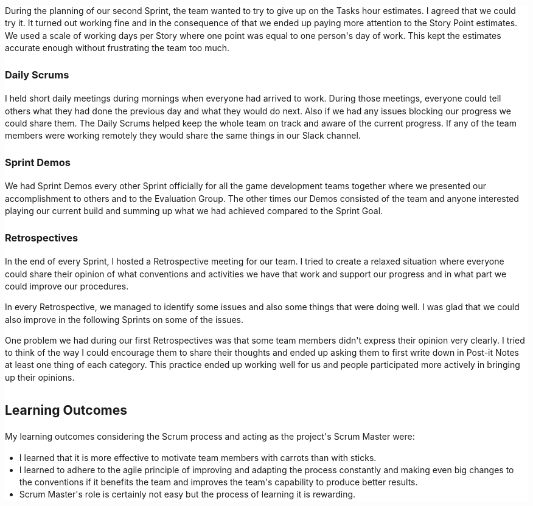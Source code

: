 During the planning of our second Sprint, the team wanted to try to give up on the Tasks hour estimates. I agreed that we could try it. It turned out working fine and in the consequence of that we ended up paying more attention to the Story Point estimates. We used a scale of working days per Story where one point was equal to one person's day of work. This kept the estimates accurate enough without frustrating the team too much.

### Daily Scrums

I held short daily meetings during mornings when everyone had arrived to work. During those meetings, everyone could tell others what they had done the previous day and what they would do next. Also if we had any issues blocking our progress we could share them. The Daily Scrums helped keep the whole team on track and aware of the current progress. If any of the team members were working remotely they would share the same things in our Slack channel.

### Sprint Demos

We had Sprint Demos every other Sprint officially for all the game development teams together where we presented our accomplishment to others and to the Evaluation Group. The other times our Demos consisted of the team and anyone interested playing our current build and summing up what we had achieved compared to the Sprint Goal.

### Retrospectives

In the end of every Sprint, I hosted a Retrospective meeting for our team. I tried to create a relaxed situation where everyone could share their opinion of what conventions and activities we have that work and support our progress and in what part we could improve our procedures.

In every Retrospective, we managed to identify some issues and also some things that were doing well. I was glad that we could also improve in the following Sprints on some of the issues.

One problem we had during our first Retrospectives was that some team members didn't express their opinion very clearly. I tried to think of the way I could encourage them to share their thoughts and ended up asking them to first write down in Post-it Notes at least one thing of each category. This practice ended up working well for us and people participated more actively in bringing up their opinions.

## Learning Outcomes

My learning outcomes considering the Scrum process and acting as the project's Scrum Master were:

- I learned that it is more effective to motivate team members with carrots than with sticks. 
- I learned to adhere to the agile principle of improving and adapting the process constantly and making even big changes to the conventions if it benefits the team and improves the team's capability to produce better results.
- Scrum Master's role is certainly not easy but the process of learning it is rewarding.